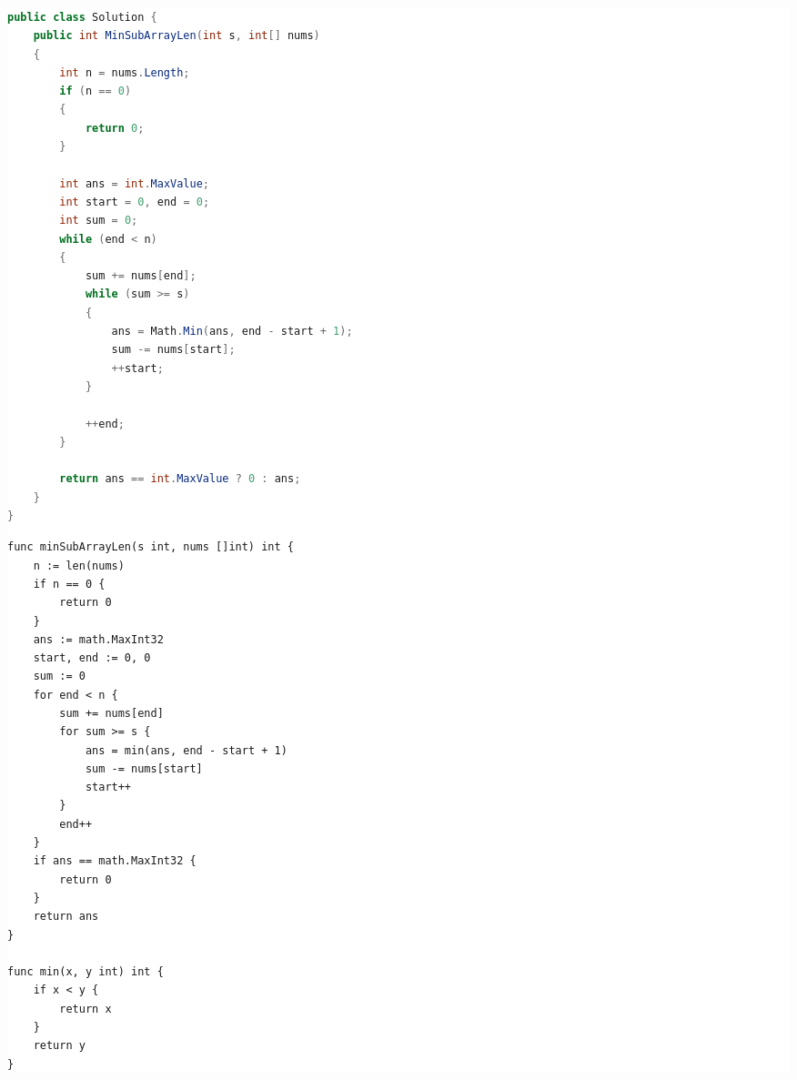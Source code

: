 ```csharp [sol3-C#]
public class Solution {
    public int MinSubArrayLen(int s, int[] nums) 
    {
        int n = nums.Length;
        if (n == 0) 
        {
            return 0;
        }

        int ans = int.MaxValue;
        int start = 0, end = 0;
        int sum = 0;
        while (end < n) 
        {
            sum += nums[end];
            while (sum >= s) 
            {
                ans = Math.Min(ans, end - start + 1);
                sum -= nums[start];
                ++start;
            }
            
            ++end;
        }

        return ans == int.MaxValue ? 0 : ans;
    }
}
```

```golang [sol3-Golang]
func minSubArrayLen(s int, nums []int) int {
    n := len(nums)
    if n == 0 {
        return 0
    }
    ans := math.MaxInt32
    start, end := 0, 0
    sum := 0
    for end < n {
        sum += nums[end]
        for sum >= s {
            ans = min(ans, end - start + 1)
            sum -= nums[start]
            start++
        }
        end++
    }
    if ans == math.MaxInt32 {
        return 0
    }
    return ans
}

func min(x, y int) int {
    if x < y {
        return x
    }
    return y
}
```
